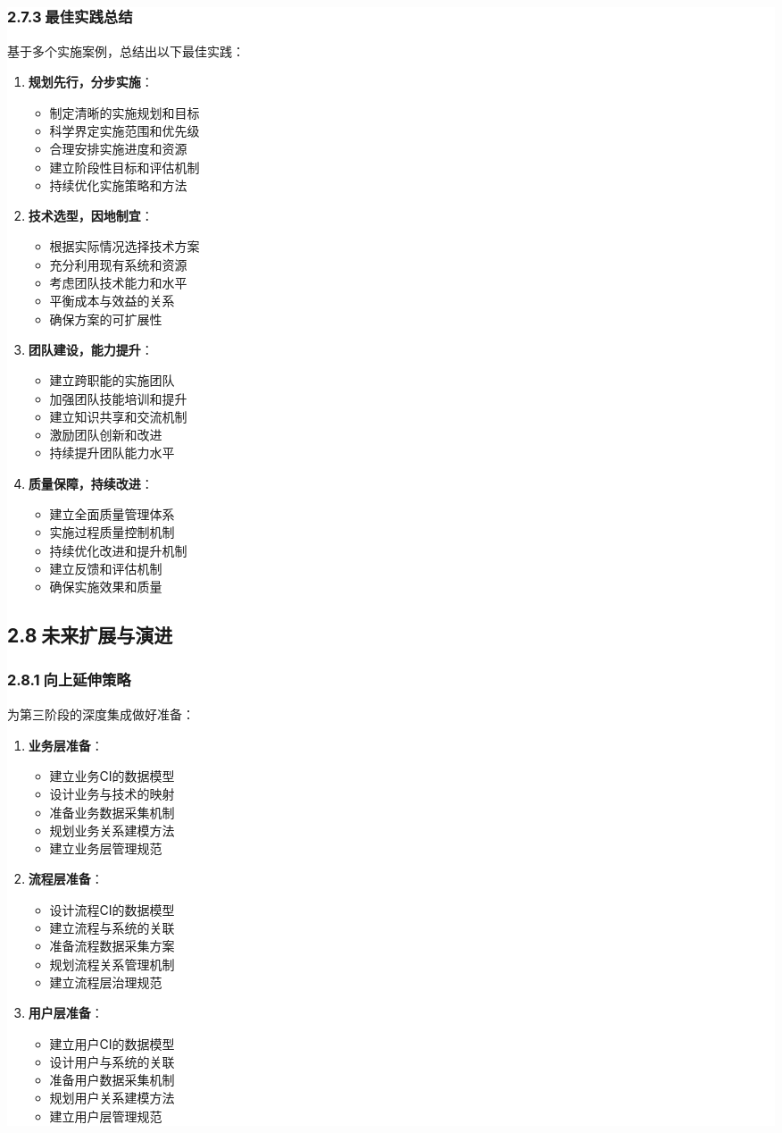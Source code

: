 ### 2.7.3 最佳实践总结

基于多个实施案例，总结出以下最佳实践：

1. **规划先行，分步实施**：
   - 制定清晰的实施规划和目标
   - 科学界定实施范围和优先级
   - 合理安排实施进度和资源
   - 建立阶段性目标和评估机制
   - 持续优化实施策略和方法

2. **技术选型，因地制宜**：
   - 根据实际情况选择技术方案
   - 充分利用现有系统和资源
   - 考虑团队技术能力和水平
   - 平衡成本与效益的关系
   - 确保方案的可扩展性

3. **团队建设，能力提升**：
   - 建立跨职能的实施团队
   - 加强团队技能培训和提升
   - 建立知识共享和交流机制
   - 激励团队创新和改进
   - 持续提升团队能力水平

4. **质量保障，持续改进**：
   - 建立全面质量管理体系
   - 实施过程质量控制机制
   - 持续优化改进和提升机制
   - 建立反馈和评估机制
   - 确保实施效果和质量

## 2.8 未来扩展与演进

### 2.8.1 向上延伸策略

为第三阶段的深度集成做好准备：

1. **业务层准备**：
   - 建立业务CI的数据模型
   - 设计业务与技术的映射
   - 准备业务数据采集机制
   - 规划业务关系建模方法
   - 建立业务层管理规范

2. **流程层准备**：
   - 设计流程CI的数据模型
   - 建立流程与系统的关联
   - 准备流程数据采集方案
   - 规划流程关系管理机制
   - 建立流程层治理规范

3. **用户层准备**：
   - 建立用户CI的数据模型
   - 设计用户与系统的关联
   - 准备用户数据采集机制
   - 规划用户关系建模方法
   - 建立用户层管理规范
